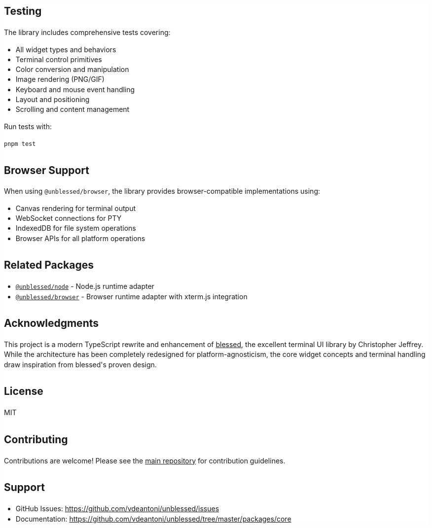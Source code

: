 ```bash
```

## Testing

The library includes comprehensive tests covering:
- All widget types and behaviors
- Terminal control primitives
- Color conversion and manipulation
- Image rendering (PNG/GIF)
- Keyboard and mouse event handling
- Layout and positioning
- Scrolling and content management

Run tests with:

```bash
pnpm test
```

## Browser Support

When using `@unblessed/browser`, the library provides browser-compatible implementations using:
- Canvas rendering for terminal output
- WebSocket connections for PTY
- IndexedDB for file system operations
- Browser APIs for all platform operations

## Related Packages

- [`@unblessed/node`](../tui-node) - Node.js runtime adapter
- [`@unblessed/browser`](../tui-browser) - Browser runtime adapter with xterm.js integration

## Acknowledgments

This project is a modern TypeScript rewrite and enhancement of [blessed](https://github.com/chjj/blessed), the excellent terminal UI library by Christopher Jeffrey. While the architecture has been completely redesigned for platform-agnosticism, the core widget concepts and terminal handling draw inspiration from blessed's proven design.

## License

MIT

## Contributing

Contributions are welcome! Please see the [main repository](https://github.com/vdeantoni/unblessed) for contribution guidelines.

## Support

- GitHub Issues: https://github.com/vdeantoni/unblessed/issues
- Documentation: https://github.com/vdeantoni/unblessed/tree/master/packages/core
